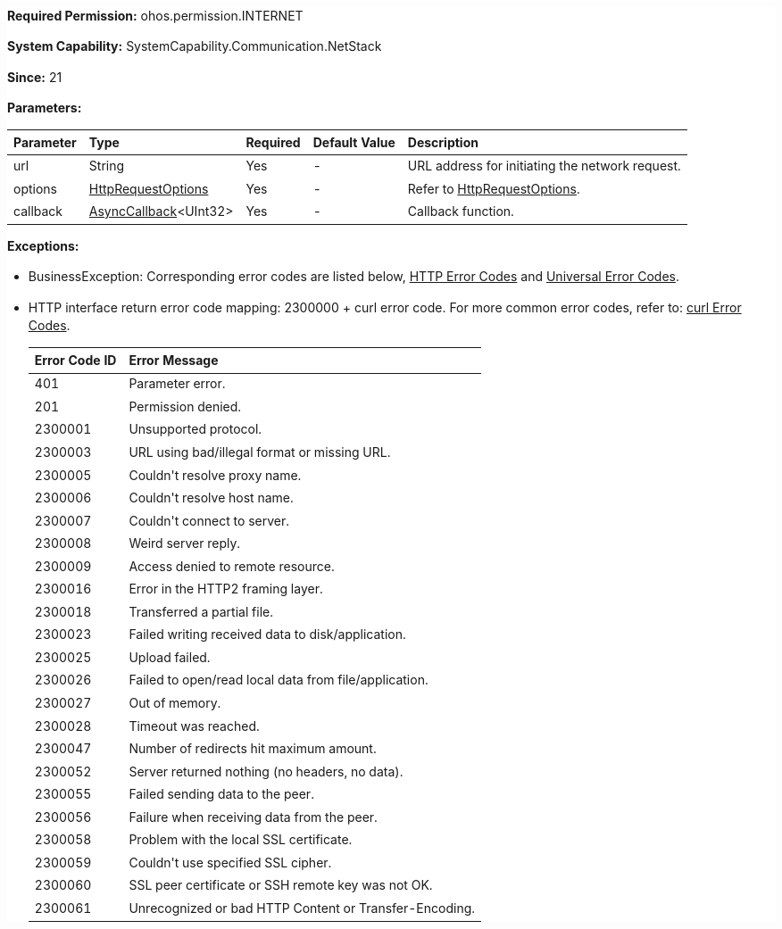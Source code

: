 **Required Permission:** ohos.permission.INTERNET

**System Capability:** SystemCapability.Communication.NetStack

**Since:** 21

**Parameters:**

| Parameter | Type | Required | Default Value | Description |
|:---|:---|:---|:---|:---|
| url | String | Yes | - | URL address for initiating the network request. |
| options | [HttpRequestOptions](#class-httprequestoptions) | Yes | - | Refer to [HttpRequestOptions](#class-httprequestoptions). |
| callback | [AsyncCallback](../../arkinterop/cj-api-business_exception.md#type-asynccallback)\<UInt32> | Yes | - | Callback function. |

**Exceptions:**

- BusinessException: Corresponding error codes are listed below, [HTTP Error Codes](../../errorcodes/cj-errorcode-net-http.md) and [Universal Error Codes](../../errorcodes/cj-errorcode-universal.md).
- HTTP interface return error code mapping: 2300000 + curl error code. For more common error codes, refer to: [curl Error Codes](https://curl.se/libcurl/c/libcurl-errors.html).

  | Error Code ID | Error Message |
  | :---- | :--- |
  | 401 | Parameter error. |
  | 201 | Permission denied. |
  | 2300001 | Unsupported protocol. |
  | 2300003 | URL using bad/illegal format or missing URL. |
  | 2300005 | Couldn't resolve proxy name. |
  | 2300006 | Couldn't resolve host name. |
  | 2300007 | Couldn't connect to server. |
  | 2300008 | Weird server reply. |
  | 2300009 | Access denied to remote resource. |
  | 2300016 | Error in the HTTP2 framing layer. |
  | 2300018 | Transferred a partial file. |
  | 2300023 | Failed writing received data to disk/application. |
  | 2300025 | Upload failed. |
  | 2300026 | Failed to open/read local data from file/application. |
  | 2300027 | Out of memory. |
  | 2300028 | Timeout was reached. |
  | 2300047 | Number of redirects hit maximum amount. |
  | 2300052 | Server returned nothing (no headers, no data). |
  | 2300055 | Failed sending data to the peer. |
  | 2300056 | Failure when receiving data from the peer. |
  | 2300058 | Problem with the local SSL certificate. |
  | 2300059 | Couldn't use specified SSL cipher. |
  | 2300060 | SSL peer certificate or SSH remote key was not OK. |
  | 2300061 | Unrecognized or bad HTTP Content or Transfer-Encoding. |